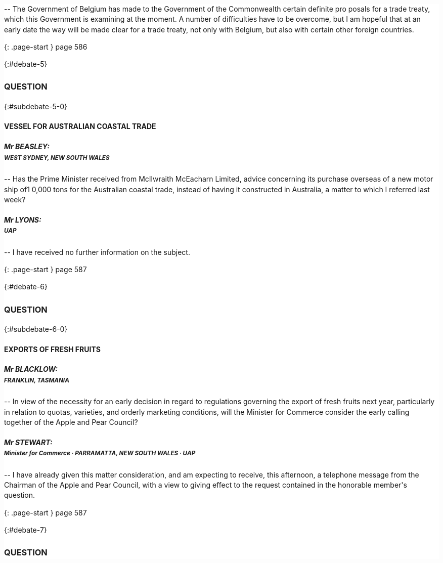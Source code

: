 -- The Government of Belgium has made to the Government of the Commonwealth certain definite pro  posals  for a trade treaty, which this Government is examining at the moment. A number of difficulties have to be overcome, but I am hopeful that at an early date the way will be made clear for a trade treaty, not only with Belgium, but also with certain other foreign countries. 

{: .page-start }
page 586

{:#debate-5}
### QUESTION

{:#subdebate-5-0}
#### VESSEL FOR AUSTRALIAN COASTAL TRADE

##### Mr BEASLEY:<br><small class="text-muted">WEST SYDNEY, NEW SOUTH WALES</small>

-- Has the Prime Minister received from McIlwraith McEacharn Limited, advice concerning its purchase overseas of a new motor ship of1 0,000 tons for the Australian coastal trade, instead of having it constructed in Australia, a matter to which I referred last week? 

##### Mr LYONS:<br><small class="text-muted">UAP</small>

-- I have received no further information on the subject. 

{: .page-start }
page 587

{:#debate-6}
### QUESTION

{:#subdebate-6-0}
#### EXPORTS OF FRESH FRUITS

##### Mr BLACKLOW:<br><small class="text-muted">FRANKLIN, TASMANIA</small>

-- In view of the necessity for an early decision in regard to regulations governing the export of fresh fruits next year, particularly in relation to quotas, varieties, and orderly marketing conditions, will the Minister for Commerce consider the early calling together of the Apple and Pear Council? 

##### Mr STEWART:<br><small class="text-muted">Minister for Commerce &middot; PARRAMATTA, NEW SOUTH WALES &middot; UAP</small>

-- I have already given this matter consideration, and am expecting to receive, this afternoon, a telephone message from the  Chairman  of the Apple and Pear Council, with a view to giving effect to the request contained in the honorable member's question. 

{: .page-start }
page 587

{:#debate-7}
### QUESTION
